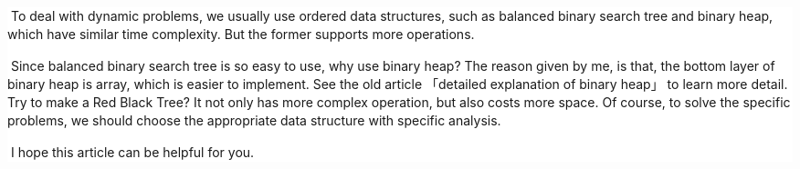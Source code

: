​ To deal with dynamic problems, we usually use ordered data structures, such as balanced binary search tree and binary heap, which have similar time complexity. But the former supports more operations.

​ Since balanced binary search tree is so easy to use, why use binary heap? The reason given by me, is that, the bottom layer of binary heap is array, which is easier to implement. See the old article 「detailed explanation of binary heap」 to learn more detail. Try to make a Red Black Tree? It not only has more complex operation, but also costs more space. Of course, to solve the specific problems, we should choose the appropriate data structure with specific analysis.

​ I hope this article can be helpful for you.
